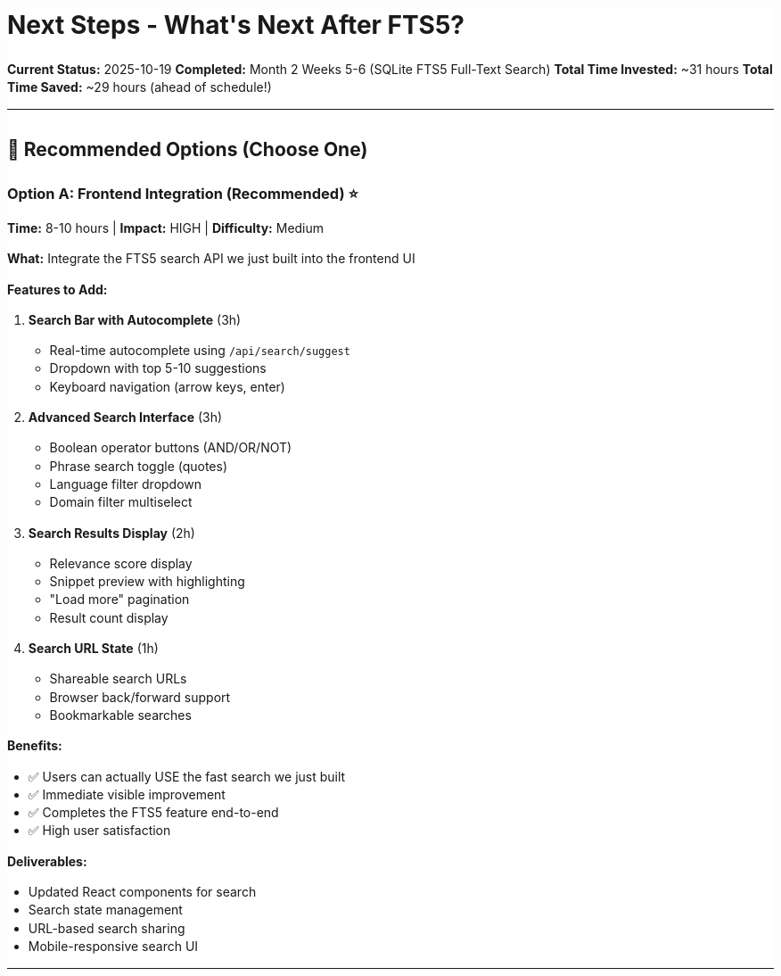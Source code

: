 # Next Steps - What's Next After FTS5?

**Current Status:** 2025-10-19
**Completed:** Month 2 Weeks 5-6 (SQLite FTS5 Full-Text Search)
**Total Time Invested:** ~31 hours
**Total Time Saved:** ~29 hours (ahead of schedule!)

---

## 🎯 Recommended Options (Choose One)

### **Option A: Frontend Integration (Recommended)** ⭐
**Time:** 8-10 hours | **Impact:** HIGH | **Difficulty:** Medium

**What:** Integrate the FTS5 search API we just built into the frontend UI

**Features to Add:**
1. **Search Bar with Autocomplete** (3h)
   - Real-time autocomplete using `/api/search/suggest`
   - Dropdown with top 5-10 suggestions
   - Keyboard navigation (arrow keys, enter)

2. **Advanced Search Interface** (3h)
   - Boolean operator buttons (AND/OR/NOT)
   - Phrase search toggle (quotes)
   - Language filter dropdown
   - Domain filter multiselect

3. **Search Results Display** (2h)
   - Relevance score display
   - Snippet preview with highlighting
   - "Load more" pagination
   - Result count display

4. **Search URL State** (1h)
   - Shareable search URLs
   - Browser back/forward support
   - Bookmarkable searches

**Benefits:**
- ✅ Users can actually USE the fast search we just built
- ✅ Immediate visible improvement
- ✅ Completes the FTS5 feature end-to-end
- ✅ High user satisfaction

**Deliverables:**
- Updated React components for search
- Search state management
- URL-based search sharing
- Mobile-responsive search UI

---

